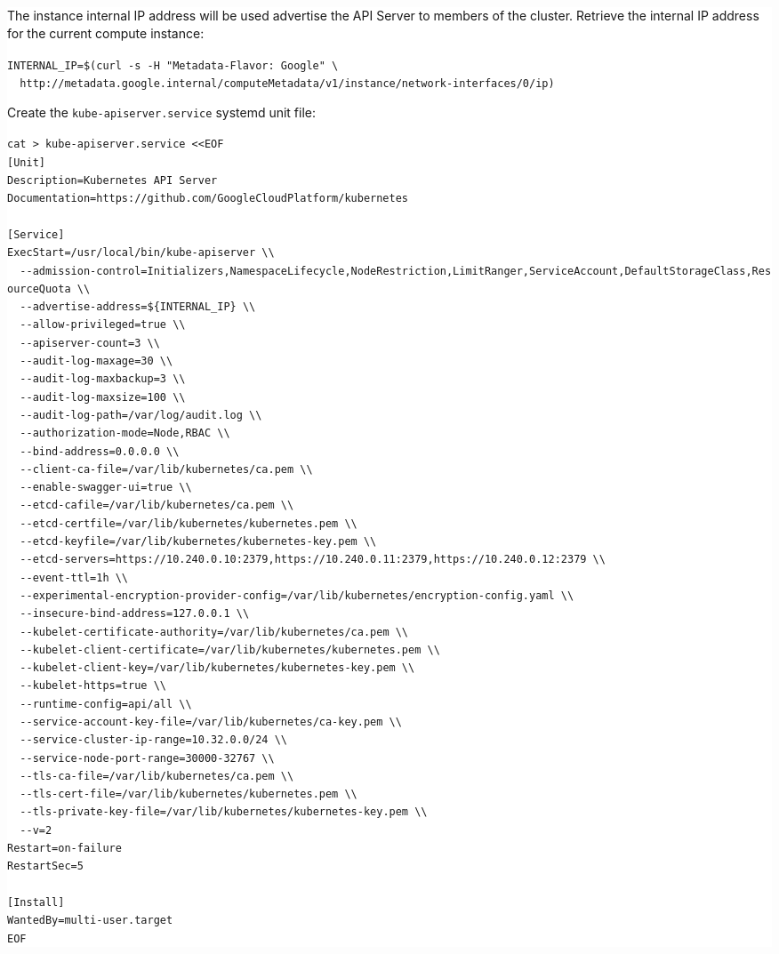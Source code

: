 The instance internal IP address will be used advertise the API Server to members of the cluster. Retrieve the internal IP address for the current compute instance:

```
INTERNAL_IP=$(curl -s -H "Metadata-Flavor: Google" \
  http://metadata.google.internal/computeMetadata/v1/instance/network-interfaces/0/ip)
```

Create the `kube-apiserver.service` systemd unit file:

```
cat > kube-apiserver.service <<EOF
[Unit]
Description=Kubernetes API Server
Documentation=https://github.com/GoogleCloudPlatform/kubernetes

[Service]
ExecStart=/usr/local/bin/kube-apiserver \\
  --admission-control=Initializers,NamespaceLifecycle,NodeRestriction,LimitRanger,ServiceAccount,DefaultStorageClass,ResourceQuota \\
  --advertise-address=${INTERNAL_IP} \\
  --allow-privileged=true \\
  --apiserver-count=3 \\
  --audit-log-maxage=30 \\
  --audit-log-maxbackup=3 \\
  --audit-log-maxsize=100 \\
  --audit-log-path=/var/log/audit.log \\
  --authorization-mode=Node,RBAC \\
  --bind-address=0.0.0.0 \\
  --client-ca-file=/var/lib/kubernetes/ca.pem \\
  --enable-swagger-ui=true \\
  --etcd-cafile=/var/lib/kubernetes/ca.pem \\
  --etcd-certfile=/var/lib/kubernetes/kubernetes.pem \\
  --etcd-keyfile=/var/lib/kubernetes/kubernetes-key.pem \\
  --etcd-servers=https://10.240.0.10:2379,https://10.240.0.11:2379,https://10.240.0.12:2379 \\
  --event-ttl=1h \\
  --experimental-encryption-provider-config=/var/lib/kubernetes/encryption-config.yaml \\
  --insecure-bind-address=127.0.0.1 \\
  --kubelet-certificate-authority=/var/lib/kubernetes/ca.pem \\
  --kubelet-client-certificate=/var/lib/kubernetes/kubernetes.pem \\
  --kubelet-client-key=/var/lib/kubernetes/kubernetes-key.pem \\
  --kubelet-https=true \\
  --runtime-config=api/all \\
  --service-account-key-file=/var/lib/kubernetes/ca-key.pem \\
  --service-cluster-ip-range=10.32.0.0/24 \\
  --service-node-port-range=30000-32767 \\
  --tls-ca-file=/var/lib/kubernetes/ca.pem \\
  --tls-cert-file=/var/lib/kubernetes/kubernetes.pem \\
  --tls-private-key-file=/var/lib/kubernetes/kubernetes-key.pem \\
  --v=2
Restart=on-failure
RestartSec=5

[Install]
WantedBy=multi-user.target
EOF
```
